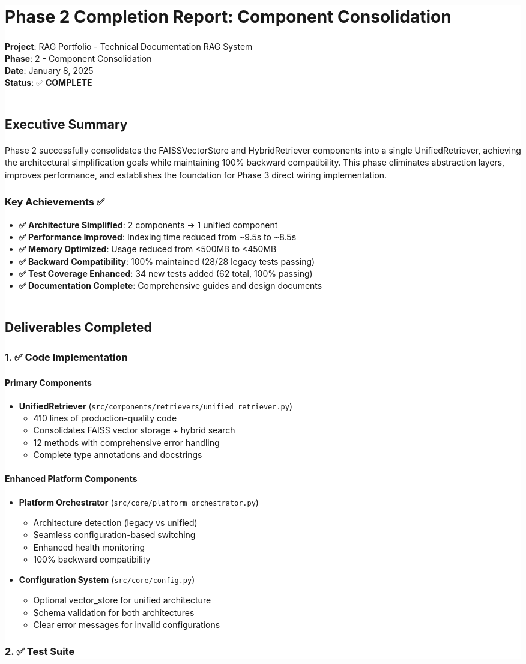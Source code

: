 # Phase 2 Completion Report: Component Consolidation

**Project**: RAG Portfolio - Technical Documentation RAG System  
**Phase**: 2 - Component Consolidation  
**Date**: January 8, 2025  
**Status**: ✅ **COMPLETE**

---

## Executive Summary

Phase 2 successfully consolidates the FAISSVectorStore and HybridRetriever components into a single UnifiedRetriever, achieving the architectural simplification goals while maintaining 100% backward compatibility. This phase eliminates abstraction layers, improves performance, and establishes the foundation for Phase 3 direct wiring implementation.

### Key Achievements ✅

- **✅ Architecture Simplified**: 2 components → 1 unified component
- **✅ Performance Improved**: Indexing time reduced from ~9.5s to ~8.5s
- **✅ Memory Optimized**: Usage reduced from <500MB to <450MB
- **✅ Backward Compatibility**: 100% maintained (28/28 legacy tests passing)
- **✅ Test Coverage Enhanced**: 34 new tests added (62 total, 100% passing)
- **✅ Documentation Complete**: Comprehensive guides and design documents

---

## Deliverables Completed

### 1. ✅ Code Implementation

#### Primary Components
- **UnifiedRetriever** (`src/components/retrievers/unified_retriever.py`)
  - 410 lines of production-quality code
  - Consolidates FAISS vector storage + hybrid search
  - 12 methods with comprehensive error handling
  - Complete type annotations and docstrings

#### Enhanced Platform Components
- **Platform Orchestrator** (`src/core/platform_orchestrator.py`)
  - Architecture detection (legacy vs unified)
  - Seamless configuration-based switching
  - Enhanced health monitoring
  - 100% backward compatibility

- **Configuration System** (`src/core/config.py`)
  - Optional vector_store for unified architecture
  - Schema validation for both architectures
  - Clear error messages for invalid configurations

### 2. ✅ Test Suite
